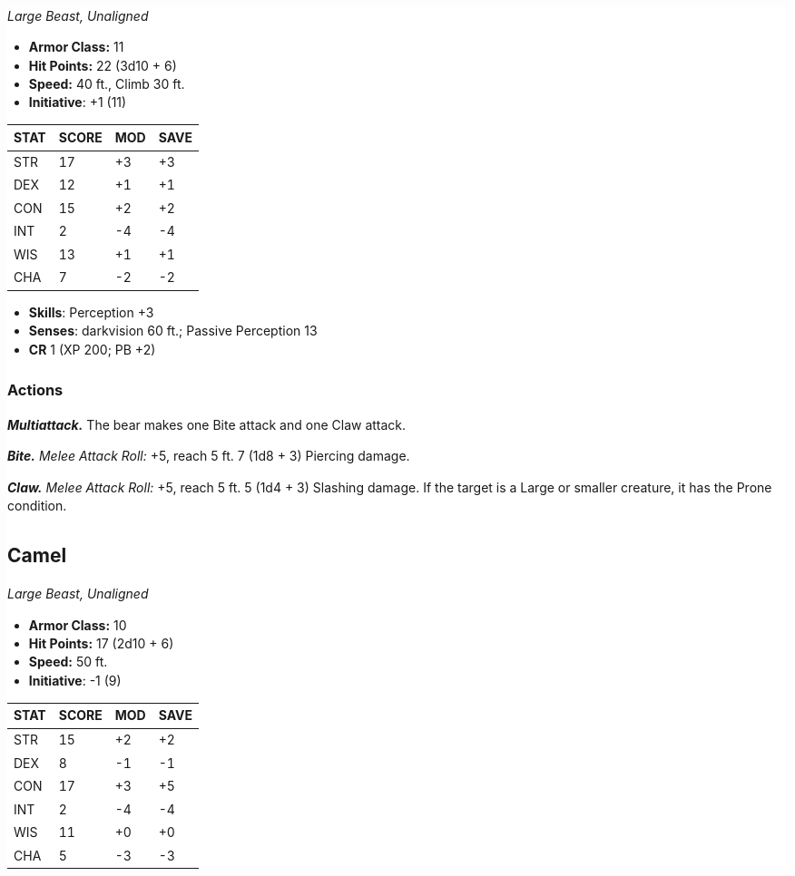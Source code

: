 *Large Beast, Unaligned*

- **Armor Class:** 11
- **Hit Points:** 22 (3d10 + 6)
- **Speed:** 40 ft., Climb 30 ft.
- **Initiative**: +1 (11)

|STAT|SCORE|MOD|SAVE|
| --- | --- | --- | ---- |
| STR | 17 | +3 | +3 |
| DEX | 12 | +1 | +1 |
| CON | 15 | +2 | +2 |
| INT | 2 | -4 | -4 |
| WIS | 13 | +1 | +1 |
| CHA | 7 | -2 | -2 |

- **Skills**: Perception +3
- **Senses**: darkvision 60 ft.; Passive Perception 13
- **CR** 1 (XP 200; PB +2)

### Actions

***Multiattack.*** The bear makes one Bite attack and one Claw attack.

***Bite.*** *Melee Attack Roll:* +5, reach 5 ft. 7 (1d8 + 3) Piercing damage.

***Claw.*** *Melee Attack Roll:* +5, reach 5 ft. 5 (1d4 + 3) Slashing damage. If the target is a Large or smaller creature, it has the Prone condition.

## Camel

*Large Beast, Unaligned*

- **Armor Class:** 10
- **Hit Points:** 17 (2d10 + 6)
- **Speed:** 50 ft.
- **Initiative**: -1 (9)

|STAT|SCORE|MOD|SAVE|
| --- | --- | --- | ---- |
| STR | 15 | +2 | +2 |
| DEX | 8 | -1 | -1 |
| CON | 17 | +3 | +5 |
| INT | 2 | -4 | -4 |
| WIS | 11 | +0 | +0 |
| CHA | 5 | -3 | -3 |
